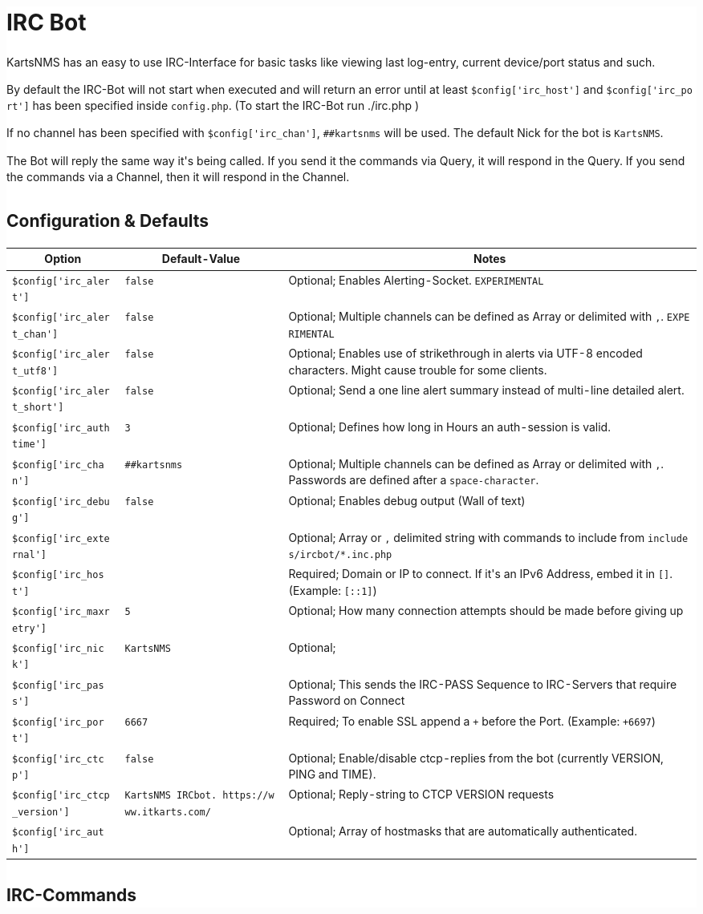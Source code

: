 # IRC Bot

KartsNMS has an easy to use IRC-Interface for basic tasks like viewing
last log-entry, current device/port status and such.

By default the IRC-Bot will not start when executed and will return an
error until at least `$config['irc_host']` and `$config['irc_port']`
has been specified inside `config.php`. (To start the IRC-Bot run
./irc.php )

If no channel has been specified with `$config['irc_chan']`,
`##kartsnms` will be used. The default Nick for the bot is `KartsNMS`.

The Bot will reply the same way it's being called. If you send it the
commands via Query, it will respond in the Query. If you send the
commands via a Channel, then it will respond in the Channel.

## Configuration & Defaults

Option | Default-Value | Notes
--- | --- | ---
`$config['irc_alert']` | `false` | Optional; Enables Alerting-Socket. `EXPERIMENTAL`
`$config['irc_alert_chan']` | `false` | Optional; Multiple channels can be defined as Array or delimited with `,`. `EXPERIMENTAL`
`$config['irc_alert_utf8']` | `false` | Optional; Enables use of strikethrough in alerts via UTF-8 encoded characters. Might cause trouble for some clients.
`$config['irc_alert_short']` | `false` | Optional; Send a one line alert summary instead of multi-line detailed alert.
`$config['irc_authtime']` | `3` | Optional; Defines how long in Hours an auth-session is valid.
`$config['irc_chan']` | `##kartsnms` | Optional; Multiple channels can be defined as Array or delimited with `,`. Passwords are defined after a `space-character`.
`$config['irc_debug']` | `false` | Optional; Enables debug output (Wall of text)
`$config['irc_external']` |  | Optional; Array or `,` delimited string with commands to include from `includes/ircbot/*.inc.php`
`$config['irc_host']` |  | Required; Domain or IP to connect. If it's an IPv6 Address, embed it in `[]`.  (Example: `[::1]`)
`$config['irc_maxretry']` | `5` | Optional; How many connection attempts should be made before giving up
`$config['irc_nick']` | `KartsNMS` | Optional;
`$config['irc_pass']` |  | Optional; This sends the IRC-PASS Sequence to IRC-Servers that require Password on Connect
`$config['irc_port']` | `6667` | Required; To enable SSL append a `+` before the Port. (Example: `+6697`)
`$config['irc_ctcp']` | `false` | Optional; Enable/disable ctcp-replies from the bot (currently VERSION, PING and TIME).
`$config['irc_ctcp_version']` | `KartsNMS IRCbot. https://www.itkarts.com/` | Optional; Reply-string to CTCP VERSION requests
`$config['irc_auth']` |  | Optional; Array of hostmasks that are automatically authenticated.

## IRC-Commands
